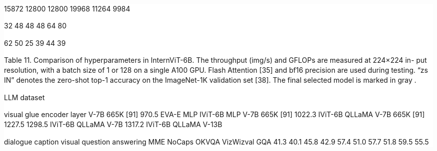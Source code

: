 15872
12800
12800
19968
11264
9984

32
48
48
48
64
80

62
50
25
39
44
39

Table 11. Comparison of hyperparameters in InternViT-6B.
The throughput (img/s) and GFLOPs are measured at 224×224 in-
put resolution, with a batch size of 1 or 128 on a single A100 GPU.
Flash Attention [35] and bf16 precision are used during testing.
“zs IN” denotes the zero-shot top-1 accuracy on the ImageNet-1K
validation set [38]. The final selected model is marked in gray .

LLM dataset

visual
glue
encoder layer
V-7B 665K [91] 970.5
EVA-E MLP
IViT-6B MLP
V-7B 665K [91] 1022.3
IViT-6B QLLaMA V-7B 665K [91] 1227.5
1298.5
IViT-6B QLLaMA V-7B
1317.2
IViT-6B QLLaMA V-13B

dialogue caption visual question answering
MME NoCaps OKVQA VizWizval GQA
41.3
40.1
45.8
42.9
57.4
51.0
57.7
51.8
59.5
55.5
